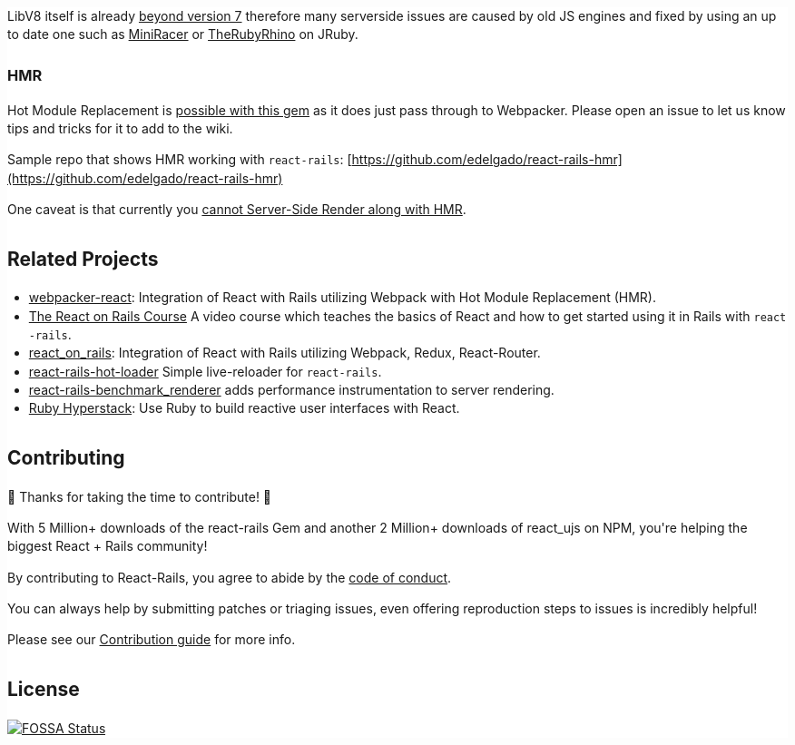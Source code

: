 LibV8 itself is already [beyond version 7](https://github.com/cowboyd/libv8/releases/tag/v7.3.492.27.1) therefore many serverside issues are caused by old JS engines and fixed by using an up to date one such as [MiniRacer](https://github.com/discourse/mini_racer) or [TheRubyRhino](https://github.com/cowboyd/therubyrhino) on JRuby.

### HMR
Hot Module Replacement is [possible with this gem](https://stackoverflow.com/a/54846330/193785) as it does just pass through to Webpacker. Please open an issue to let us know tips and tricks for it to add to the wiki.

Sample repo that shows HMR working with `react-rails`: [https://github.com/edelgado/react-rails-hmr](https://github.com/edelgado/react-rails-hmr)

One caveat is that currently you [cannot Server-Side Render along with HMR](https://github.com/reactjs/react-rails/issues/925#issuecomment-415469572). 

## Related Projects

- [webpacker-react](https://github.com/renchap/webpacker-react): Integration of React with Rails utilizing Webpack with Hot Module Replacement (HMR).
- [The React on Rails Course](https://learnetto.com/users/hrishio/courses/the-free-react-on-rails-5-course) A video course which teaches the basics of React and how to get started using it in Rails with `react-rails`.
- [react\_on\_rails](https://github.com/shakacode/react_on_rails): Integration of React with Rails utilizing Webpack, Redux, React-Router.
- [react-rails-hot-loader](https://github.com/rmosolgo/react-rails-hot-loader) Simple live-reloader for `react-rails`.
- [react-rails-benchmark_renderer](https://github.com/pboling/react-rails-benchmark_renderer) adds performance instrumentation to server rendering.
- [Ruby Hyperstack](https://hyperstack.org/): Use Ruby to build reactive user interfaces with React.

## Contributing

🎉 Thanks for taking the time to contribute! 🎉

With 5 Million+ downloads of the react-rails Gem and another 2 Million+ downloads of react_ujs on NPM, you're helping the biggest React + Rails community!

By contributing to React-Rails, you agree to abide by the [code of conduct](https://github.com/reactjs/react-rails/blob/master/CODE_OF_CONDUCT.md).

You can always help by submitting patches or triaging issues, even offering reproduction steps to issues is incredibly helpful!

Please see our [Contribution guide](https://github.com/reactjs/react-rails/blob/master/CONTRIBUTING.md) for more info.


## License
[![FOSSA Status](https://app.fossa.com/api/projects/git%2Bgithub.com%2Fgp-fossa%2Freact-rails.svg?type=large)](https://app.fossa.com/projects/git%2Bgithub.com%2Fgp-fossa%2Freact-rails?ref=badge_large)